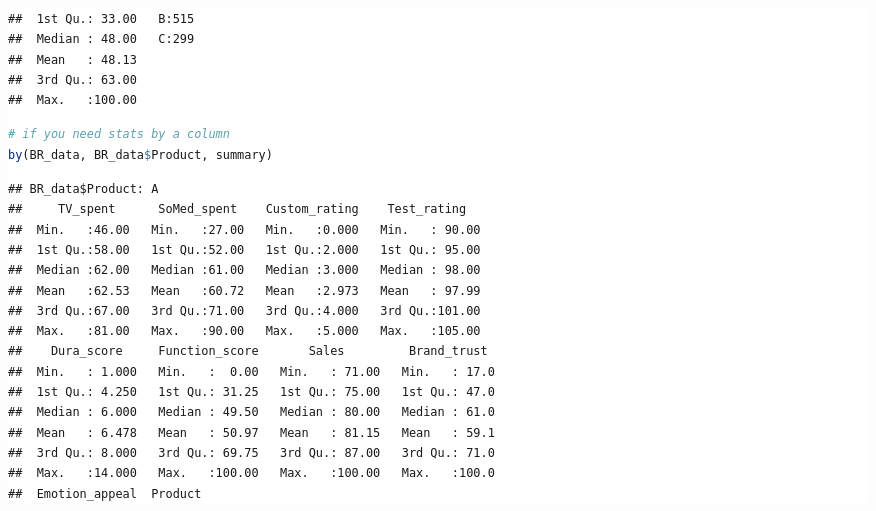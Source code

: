     ##  1st Qu.: 33.00   B:515  
    ##  Median : 48.00   C:299  
    ##  Mean   : 48.13          
    ##  3rd Qu.: 63.00          
    ##  Max.   :100.00

``` r
# if you need stats by a column
by(BR_data, BR_data$Product, summary)
```

    ## BR_data$Product: A
    ##     TV_spent      SoMed_spent    Custom_rating    Test_rating    
    ##  Min.   :46.00   Min.   :27.00   Min.   :0.000   Min.   : 90.00  
    ##  1st Qu.:58.00   1st Qu.:52.00   1st Qu.:2.000   1st Qu.: 95.00  
    ##  Median :62.00   Median :61.00   Median :3.000   Median : 98.00  
    ##  Mean   :62.53   Mean   :60.72   Mean   :2.973   Mean   : 97.99  
    ##  3rd Qu.:67.00   3rd Qu.:71.00   3rd Qu.:4.000   3rd Qu.:101.00  
    ##  Max.   :81.00   Max.   :90.00   Max.   :5.000   Max.   :105.00  
    ##    Dura_score     Function_score       Sales         Brand_trust   
    ##  Min.   : 1.000   Min.   :  0.00   Min.   : 71.00   Min.   : 17.0  
    ##  1st Qu.: 4.250   1st Qu.: 31.25   1st Qu.: 75.00   1st Qu.: 47.0  
    ##  Median : 6.000   Median : 49.50   Median : 80.00   Median : 61.0  
    ##  Mean   : 6.478   Mean   : 50.97   Mean   : 81.15   Mean   : 59.1  
    ##  3rd Qu.: 8.000   3rd Qu.: 69.75   3rd Qu.: 87.00   3rd Qu.: 71.0  
    ##  Max.   :14.000   Max.   :100.00   Max.   :100.00   Max.   :100.0  
    ##  Emotion_appeal  Product